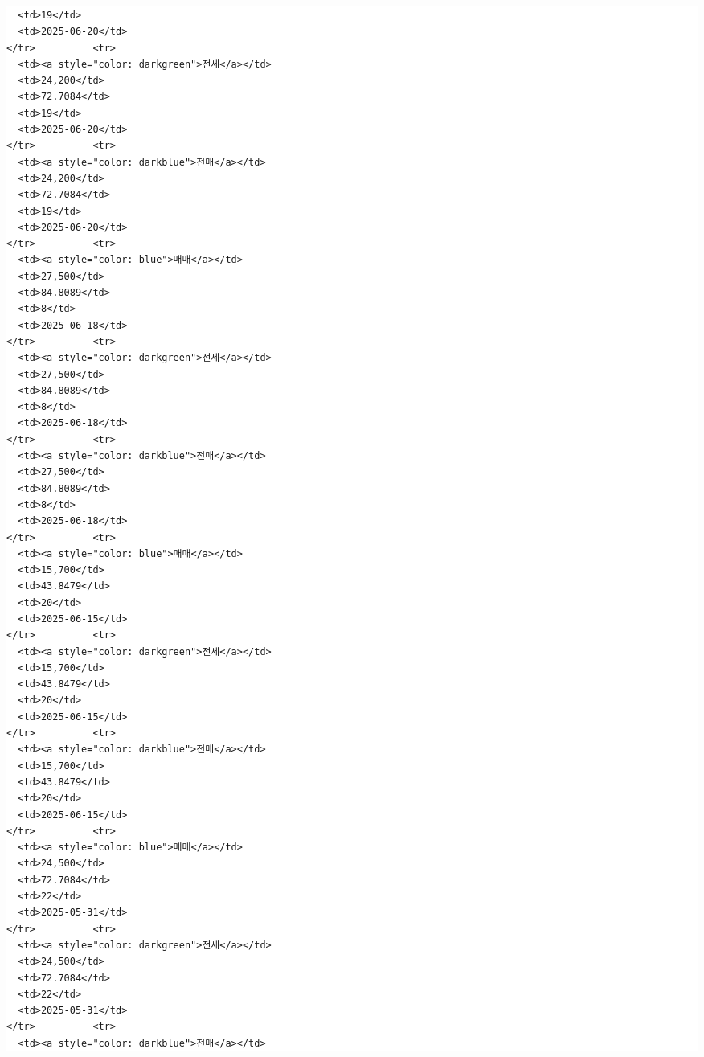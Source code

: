       <td>19</td>
      <td>2025-06-20</td>
    </tr>          <tr>
      <td><a style="color: darkgreen">전세</a></td>
      <td>24,200</td>
      <td>72.7084</td>
      <td>19</td>
      <td>2025-06-20</td>
    </tr>          <tr>
      <td><a style="color: darkblue">전매</a></td>
      <td>24,200</td>
      <td>72.7084</td>
      <td>19</td>
      <td>2025-06-20</td>
    </tr>          <tr>
      <td><a style="color: blue">매매</a></td>
      <td>27,500</td>
      <td>84.8089</td>
      <td>8</td>
      <td>2025-06-18</td>
    </tr>          <tr>
      <td><a style="color: darkgreen">전세</a></td>
      <td>27,500</td>
      <td>84.8089</td>
      <td>8</td>
      <td>2025-06-18</td>
    </tr>          <tr>
      <td><a style="color: darkblue">전매</a></td>
      <td>27,500</td>
      <td>84.8089</td>
      <td>8</td>
      <td>2025-06-18</td>
    </tr>          <tr>
      <td><a style="color: blue">매매</a></td>
      <td>15,700</td>
      <td>43.8479</td>
      <td>20</td>
      <td>2025-06-15</td>
    </tr>          <tr>
      <td><a style="color: darkgreen">전세</a></td>
      <td>15,700</td>
      <td>43.8479</td>
      <td>20</td>
      <td>2025-06-15</td>
    </tr>          <tr>
      <td><a style="color: darkblue">전매</a></td>
      <td>15,700</td>
      <td>43.8479</td>
      <td>20</td>
      <td>2025-06-15</td>
    </tr>          <tr>
      <td><a style="color: blue">매매</a></td>
      <td>24,500</td>
      <td>72.7084</td>
      <td>22</td>
      <td>2025-05-31</td>
    </tr>          <tr>
      <td><a style="color: darkgreen">전세</a></td>
      <td>24,500</td>
      <td>72.7084</td>
      <td>22</td>
      <td>2025-05-31</td>
    </tr>          <tr>
      <td><a style="color: darkblue">전매</a></td>